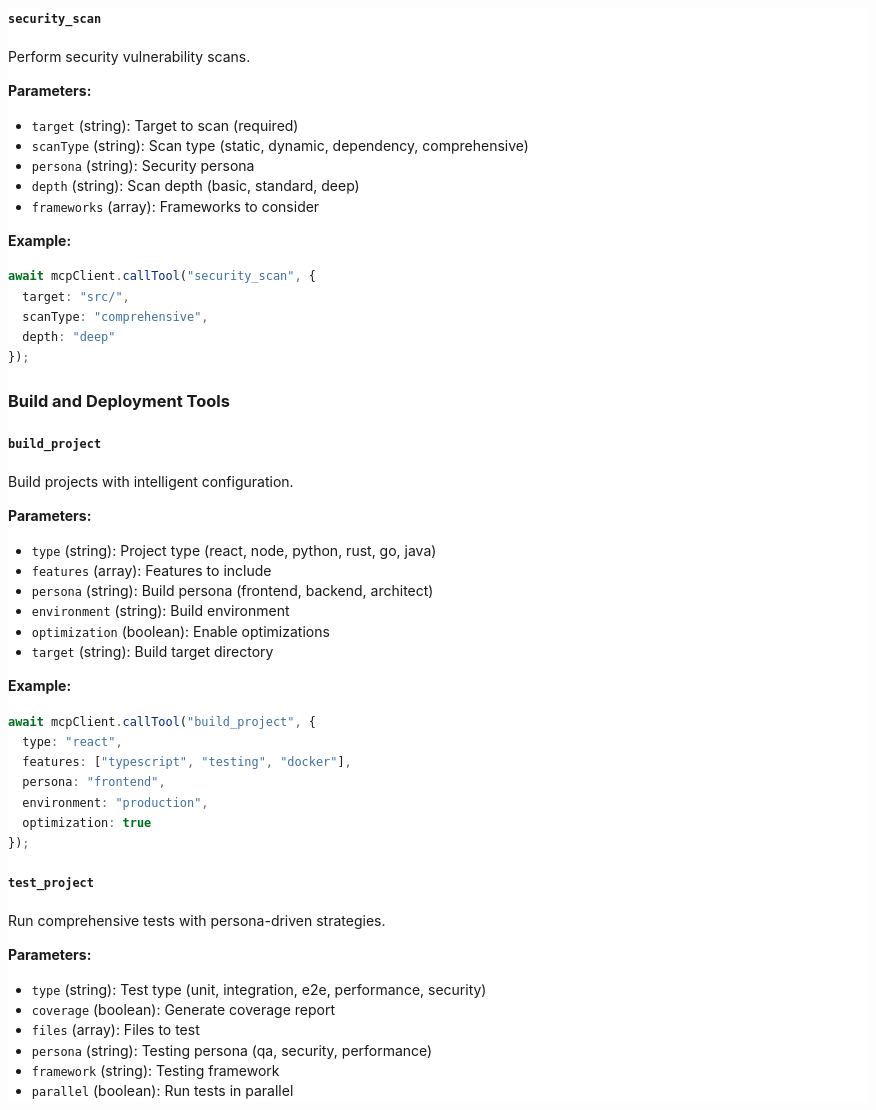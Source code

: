 #### `security_scan`
Perform security vulnerability scans.

**Parameters:**
- `target` (string): Target to scan (required)
- `scanType` (string): Scan type (static, dynamic, dependency, comprehensive)
- `persona` (string): Security persona
- `depth` (string): Scan depth (basic, standard, deep)
- `frameworks` (array): Frameworks to consider

**Example:**
```typescript
await mcpClient.callTool("security_scan", {
  target: "src/",
  scanType: "comprehensive",
  depth: "deep"
});
```

### Build and Deployment Tools

#### `build_project`
Build projects with intelligent configuration.

**Parameters:**
- `type` (string): Project type (react, node, python, rust, go, java)
- `features` (array): Features to include
- `persona` (string): Build persona (frontend, backend, architect)
- `environment` (string): Build environment
- `optimization` (boolean): Enable optimizations
- `target` (string): Build target directory

**Example:**
```typescript
await mcpClient.callTool("build_project", {
  type: "react",
  features: ["typescript", "testing", "docker"],
  persona: "frontend",
  environment: "production",
  optimization: true
});
```

#### `test_project`
Run comprehensive tests with persona-driven strategies.

**Parameters:**
- `type` (string): Test type (unit, integration, e2e, performance, security)
- `coverage` (boolean): Generate coverage report
- `files` (array): Files to test
- `persona` (string): Testing persona (qa, security, performance)
- `framework` (string): Testing framework
- `parallel` (boolean): Run tests in parallel
